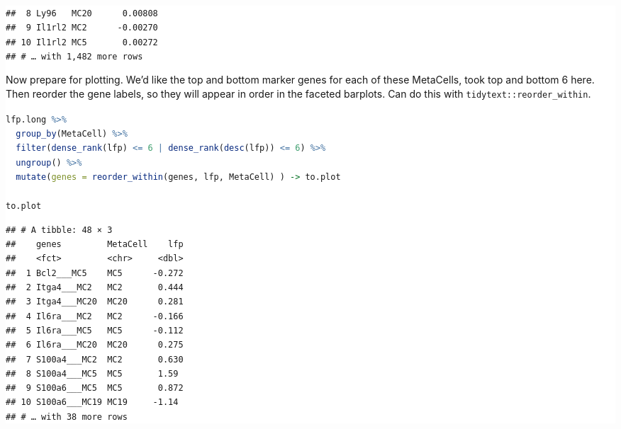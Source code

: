     ##  8 Ly96   MC20      0.00808
    ##  9 Il1rl2 MC2      -0.00270
    ## 10 Il1rl2 MC5       0.00272
    ## # … with 1,482 more rows

Now prepare for plotting. We’d like the top and bottom marker genes for
each of these MetaCells, took top and bottom 6 here. Then reorder the
gene labels, so they will appear in order in the faceted barplots. Can
do this with `tidytext::reorder_within`.

``` r
lfp.long %>% 
  group_by(MetaCell) %>% 
  filter(dense_rank(lfp) <= 6 | dense_rank(desc(lfp)) <= 6) %>%
  ungroup() %>% 
  mutate(genes = reorder_within(genes, lfp, MetaCell) ) -> to.plot

to.plot
```

    ## # A tibble: 48 × 3
    ##    genes         MetaCell    lfp
    ##    <fct>         <chr>     <dbl>
    ##  1 Bcl2___MC5    MC5      -0.272
    ##  2 Itga4___MC2   MC2       0.444
    ##  3 Itga4___MC20  MC20      0.281
    ##  4 Il6ra___MC2   MC2      -0.166
    ##  5 Il6ra___MC5   MC5      -0.112
    ##  6 Il6ra___MC20  MC20      0.275
    ##  7 S100a4___MC2  MC2       0.630
    ##  8 S100a4___MC5  MC5       1.59 
    ##  9 S100a6___MC5  MC5       0.872
    ## 10 S100a6___MC19 MC19     -1.14 
    ## # … with 38 more rows
